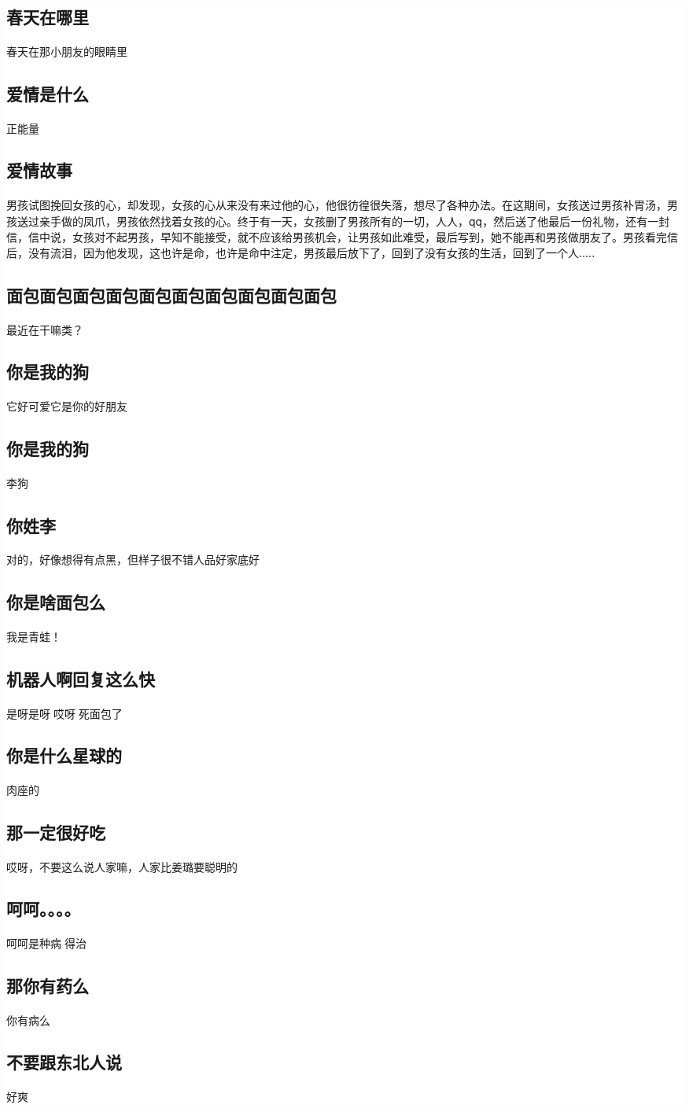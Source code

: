 ## 春天在哪里
春天在那小朋友的眼睛里

## 爱情是什么
正能量

## 爱情故事
男孩试图挽回女孩的心，却发现，女孩的心从来没有来过他的心，他很彷徨很失落，想尽了各种办法。在这期间，女孩送过男孩补胃汤，男孩送过亲手做的凤爪，男孩依然找着女孩的心。终于有一天，女孩删了男孩所有的一切，人人，qq，然后送了他最后一份礼物，还有一封信，信中说，女孩对不起男孩，早知不能接受，就不应该给男孩机会，让男孩如此难受，最后写到，她不能再和男孩做朋友了。男孩看完信后，没有流泪，因为他发现，这也许是命，也许是命中注定，男孩最后放下了，回到了没有女孩的生活，回到了一个人.....

## 面包面包面包面包面包面包面包面包面包面包
最近在干嘛类？

## 你是我的狗
它好可爱它是你的好朋友

## 你是我的狗
李狗

## 你姓李
对的，好像想得有点黑，但样子很不错人品好家底好

## 你是啥面包么
我是青蛙！

## 机器人啊回复这么快
是呀是呀 哎呀 死面包了

## 你是什么星球的
肉座的

## 那一定很好吃
哎呀，不要这么说人家嘛，人家比姜璐要聪明的

## 呵呵。。。。
呵呵是种病 得治

## 那你有药么
你有病么

## 不要跟东北人说
好爽
